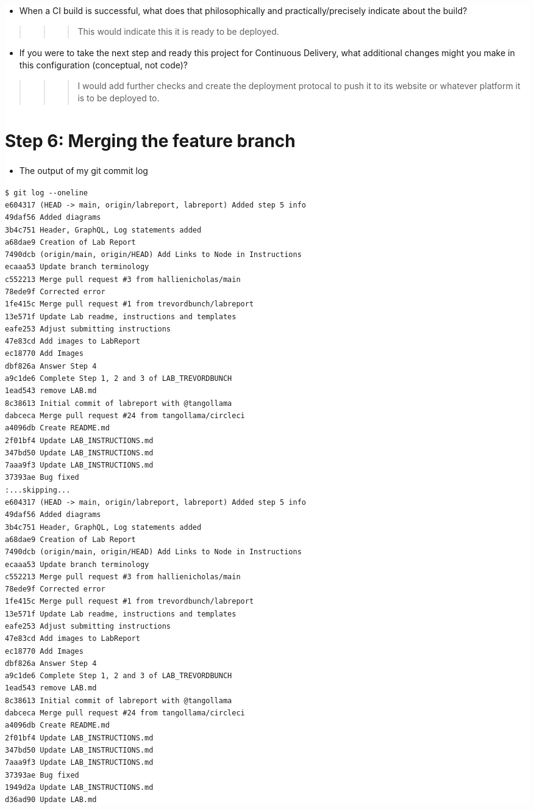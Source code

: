 - When a CI build is successful, what does that philosophically and practically/precisely indicate about the build?  
>>> This would indicate this it is ready to be deployed.

- If you were to take the next step and ready this project for Continuous Delivery, what additional changes might you make in this configuration (conceptual, not code)?  
>>> I would add further checks and create the deployment protocal to push it to its website or whatever platform it is to be deployed to.
   

# Step 6: Merging the feature branch
* The output of my git commit log
```
$ git log --oneline
e604317 (HEAD -> main, origin/labreport, labreport) Added step 5 info
49daf56 Added diagrams
3b4c751 Header, GraphQL, Log statements added
a68dae9 Creation of Lab Report
7490dcb (origin/main, origin/HEAD) Add Links to Node in Instructions
ecaaa53 Update branch terminology
c552213 Merge pull request #3 from hallienicholas/main
78ede9f Corrected error
1fe415c Merge pull request #1 from trevordbunch/labreport
13e571f Update Lab readme, instructions and templates
eafe253 Adjust submitting instructions
47e83cd Add images to LabReport
ec18770 Add Images
dbf826a Answer Step 4
a9c1de6 Complete Step 1, 2 and 3 of LAB_TREVORDBUNCH
1ead543 remove LAB.md
8c38613 Initial commit of labreport with @tangollama
dabceca Merge pull request #24 from tangollama/circleci
a4096db Create README.md
2f01bf4 Update LAB_INSTRUCTIONS.md
347bd50 Update LAB_INSTRUCTIONS.md
7aaa9f3 Update LAB_INSTRUCTIONS.md
37393ae Bug fixed
:...skipping...
e604317 (HEAD -> main, origin/labreport, labreport) Added step 5 info
49daf56 Added diagrams
3b4c751 Header, GraphQL, Log statements added
a68dae9 Creation of Lab Report
7490dcb (origin/main, origin/HEAD) Add Links to Node in Instructions
ecaaa53 Update branch terminology
c552213 Merge pull request #3 from hallienicholas/main
78ede9f Corrected error
1fe415c Merge pull request #1 from trevordbunch/labreport
13e571f Update Lab readme, instructions and templates
eafe253 Adjust submitting instructions
47e83cd Add images to LabReport
ec18770 Add Images
dbf826a Answer Step 4
a9c1de6 Complete Step 1, 2 and 3 of LAB_TREVORDBUNCH
1ead543 remove LAB.md
8c38613 Initial commit of labreport with @tangollama
dabceca Merge pull request #24 from tangollama/circleci
a4096db Create README.md
2f01bf4 Update LAB_INSTRUCTIONS.md
347bd50 Update LAB_INSTRUCTIONS.md
7aaa9f3 Update LAB_INSTRUCTIONS.md
37393ae Bug fixed
1949d2a Update LAB_INSTRUCTIONS.md
d36ad90 Update LAB.md
```